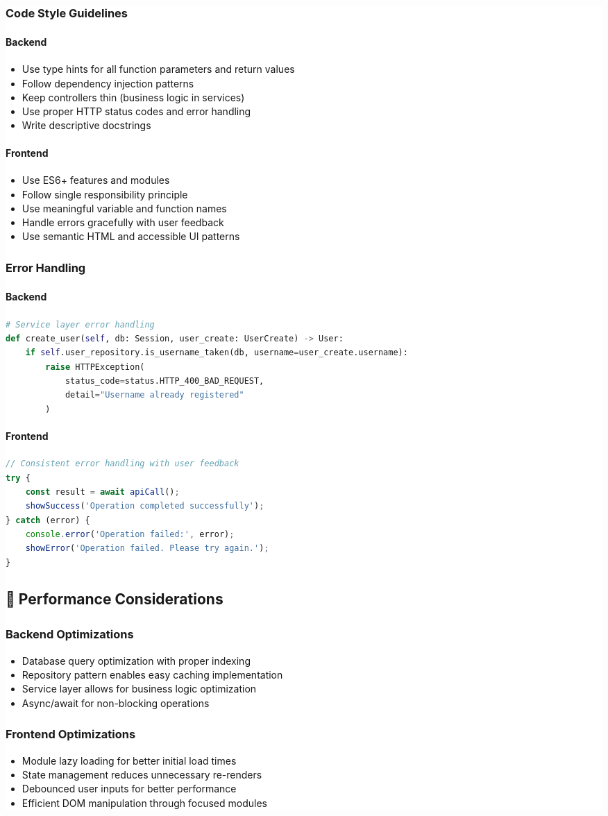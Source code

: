 ### Code Style Guidelines

#### Backend
- Use type hints for all function parameters and return values
- Follow dependency injection patterns
- Keep controllers thin (business logic in services)
- Use proper HTTP status codes and error handling
- Write descriptive docstrings

#### Frontend
- Use ES6+ features and modules
- Follow single responsibility principle
- Use meaningful variable and function names
- Handle errors gracefully with user feedback
- Use semantic HTML and accessible UI patterns

### Error Handling

#### Backend
```python
# Service layer error handling
def create_user(self, db: Session, user_create: UserCreate) -> User:
    if self.user_repository.is_username_taken(db, username=user_create.username):
        raise HTTPException(
            status_code=status.HTTP_400_BAD_REQUEST,
            detail="Username already registered"
        )
```

#### Frontend
```javascript
// Consistent error handling with user feedback
try {
    const result = await apiCall();
    showSuccess('Operation completed successfully');
} catch (error) {
    console.error('Operation failed:', error);
    showError('Operation failed. Please try again.');
}
```

## 🚀 Performance Considerations

### Backend Optimizations
- Database query optimization with proper indexing
- Repository pattern enables easy caching implementation
- Service layer allows for business logic optimization
- Async/await for non-blocking operations

### Frontend Optimizations
- Module lazy loading for better initial load times
- State management reduces unnecessary re-renders
- Debounced user inputs for better performance
- Efficient DOM manipulation through focused modules
